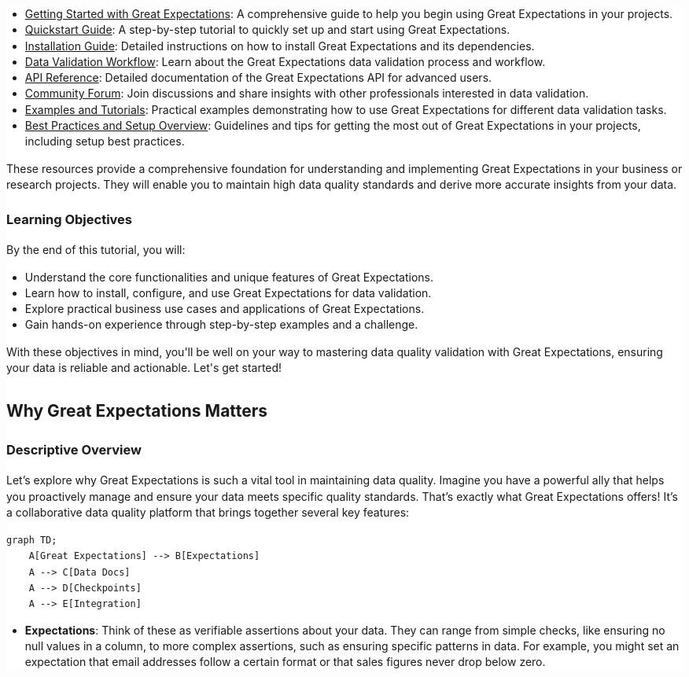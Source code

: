 - [Getting Started with Great Expectations](https://greatexpectations.io): A comprehensive guide to help you begin using Great Expectations in your projects.
- [Quickstart Guide](https://docs.greatexpectations.io/docs/oss/tutorials/quickstart/): A step-by-step tutorial to quickly set up and start using Great Expectations.
- [Installation Guide](https://docs.greatexpectations.io/docs/oss/guides/setup/installation/install_gx/): Detailed instructions on how to install Great Expectations and its dependencies.
- [Data Validation Workflow](https://docs.greatexpectations.io/docs/oss/guides/validation/validate_data_lp/): Learn about the Great Expectations data validation process and workflow.
- [API Reference](https://docs.greatexpectations.io/docs/reference/api_reference): Detailed documentation of the Great Expectations API for advanced users.
- [Community Forum](https://greatexpectations.io/community/): Join discussions and share insights with other professionals interested in data validation.
- [Examples and Tutorials](https://docs.greatexpectations.io/docs/oss/tutorials/quickstart/): Practical examples demonstrating how to use Great Expectations for different data validation tasks.
- [Best Practices and Setup Overview](https://docs.greatexpectations.io/docs/oss/guides/setup/setup_overview/): Guidelines and tips for getting the most out of Great Expectations in your projects, including setup best practices.

These resources provide a comprehensive foundation for understanding and implementing Great Expectations in your business or research projects. They will enable you to maintain high data quality standards and derive more accurate insights from your data.

### Learning Objectives

By the end of this tutorial, you will:

- Understand the core functionalities and unique features of Great Expectations.
- Learn how to install, configure, and use Great Expectations for data validation.
- Explore practical business use cases and applications of Great Expectations.
- Gain hands-on experience through step-by-step examples and a challenge.

With these objectives in mind, you'll be well on your way to mastering data quality validation with Great Expectations, ensuring your data is reliable and actionable. Let's get started!

## Why Great Expectations Matters

### Descriptive Overview

Let’s explore why Great Expectations is such a vital tool in maintaining data quality. Imagine you have a powerful ally that helps you proactively manage and ensure your data meets specific quality standards. That’s exactly what Great Expectations offers! It’s a collaborative data quality platform that brings together several key features:

```mermaid
graph TD;
    A[Great Expectations] --> B[Expectations]
    A --> C[Data Docs]
    A --> D[Checkpoints]
    A --> E[Integration]
```

- **Expectations**: Think of these as verifiable assertions about your data. They can range from simple checks, like ensuring no null values in a column, to more complex assertions, such as ensuring specific patterns in data. For example, you might set an expectation that email addresses follow a certain format or that sales figures never drop below zero.
